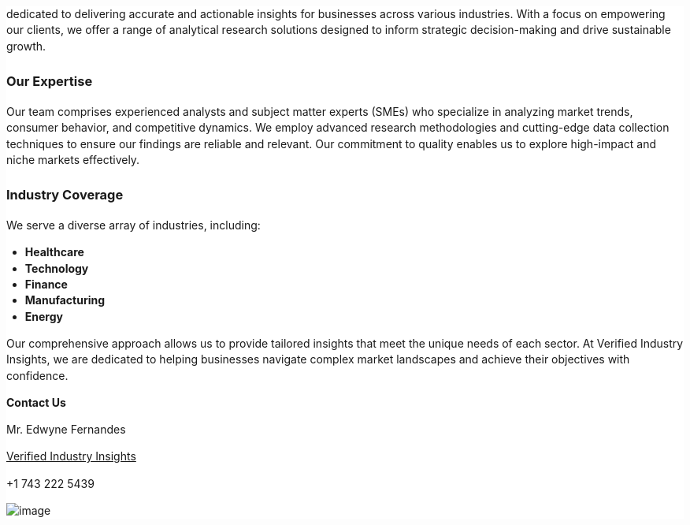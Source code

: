 dedicated to delivering accurate and actionable insights for businesses across various industries. With a focus on empowering our clients, we offer a range of analytical research solutions designed to inform strategic decision-making and drive sustainable growth.</p><h3>Our Expertise</h3><p>Our team comprises experienced analysts and subject matter experts (SMEs) who specialize in analyzing market trends, consumer behavior, and competitive dynamics. We employ advanced research methodologies and cutting-edge data collection techniques to ensure our findings are reliable and relevant. Our commitment to quality enables us to explore high-impact and niche markets effectively.</p><h3>Industry Coverage</h3><p>We serve a diverse array of industries, including:</p><ul><li><strong>Healthcare</strong></li><li><strong>Technology</strong></li><li><strong>Finance</strong></li><li><strong>Manufacturing</strong></li><li><strong>Energy</strong></li></ul><p>Our comprehensive approach allows us to provide tailored insights that meet the unique needs of each sector. At Verified Industry Insights, we are dedicated to helping businesses navigate complex market landscapes and achieve their objectives with confidence.</p><p><strong>Contact Us</strong></p><p>Mr. Edwyne Fernandes</p><p><a href="https://www.verifiedindustryinsights.com/">Verified Industry Insights</a></p><p>+1 743 222 5439</p>
![image](https://github.com/user-attachments/assets/a2760aa4-159f-441e-8297-50f976318ccf)
